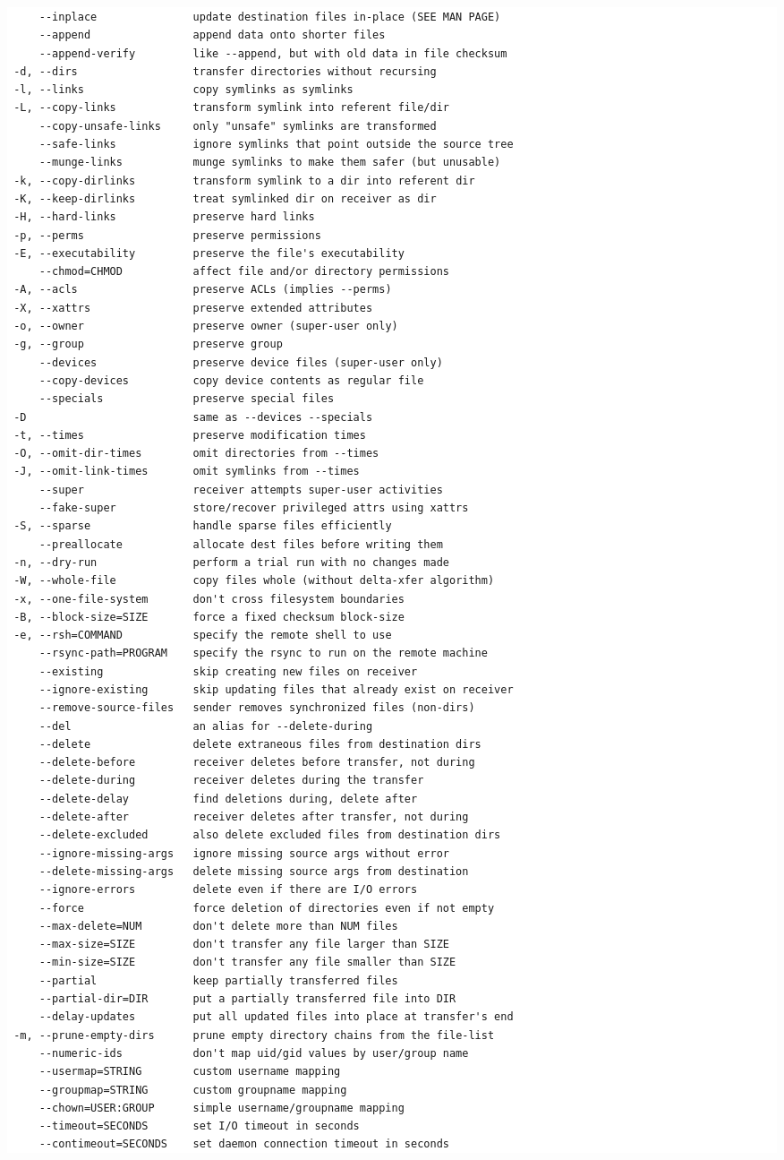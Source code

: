 ```
     --inplace               update destination files in-place (SEE MAN PAGE)
     --append                append data onto shorter files
     --append-verify         like --append, but with old data in file checksum
 -d, --dirs                  transfer directories without recursing
 -l, --links                 copy symlinks as symlinks
 -L, --copy-links            transform symlink into referent file/dir
     --copy-unsafe-links     only "unsafe" symlinks are transformed
     --safe-links            ignore symlinks that point outside the source tree
     --munge-links           munge symlinks to make them safer (but unusable)
 -k, --copy-dirlinks         transform symlink to a dir into referent dir
 -K, --keep-dirlinks         treat symlinked dir on receiver as dir
 -H, --hard-links            preserve hard links
 -p, --perms                 preserve permissions
 -E, --executability         preserve the file's executability
     --chmod=CHMOD           affect file and/or directory permissions
 -A, --acls                  preserve ACLs (implies --perms)
 -X, --xattrs                preserve extended attributes
 -o, --owner                 preserve owner (super-user only)
 -g, --group                 preserve group
     --devices               preserve device files (super-user only)
     --copy-devices          copy device contents as regular file
     --specials              preserve special files
 -D                          same as --devices --specials
 -t, --times                 preserve modification times
 -O, --omit-dir-times        omit directories from --times
 -J, --omit-link-times       omit symlinks from --times
     --super                 receiver attempts super-user activities
     --fake-super            store/recover privileged attrs using xattrs
 -S, --sparse                handle sparse files efficiently
     --preallocate           allocate dest files before writing them
 -n, --dry-run               perform a trial run with no changes made
 -W, --whole-file            copy files whole (without delta-xfer algorithm)
 -x, --one-file-system       don't cross filesystem boundaries
 -B, --block-size=SIZE       force a fixed checksum block-size
 -e, --rsh=COMMAND           specify the remote shell to use
     --rsync-path=PROGRAM    specify the rsync to run on the remote machine
     --existing              skip creating new files on receiver
     --ignore-existing       skip updating files that already exist on receiver
     --remove-source-files   sender removes synchronized files (non-dirs)
     --del                   an alias for --delete-during
     --delete                delete extraneous files from destination dirs
     --delete-before         receiver deletes before transfer, not during
     --delete-during         receiver deletes during the transfer
     --delete-delay          find deletions during, delete after
     --delete-after          receiver deletes after transfer, not during
     --delete-excluded       also delete excluded files from destination dirs
     --ignore-missing-args   ignore missing source args without error
     --delete-missing-args   delete missing source args from destination
     --ignore-errors         delete even if there are I/O errors
     --force                 force deletion of directories even if not empty
     --max-delete=NUM        don't delete more than NUM files
     --max-size=SIZE         don't transfer any file larger than SIZE
     --min-size=SIZE         don't transfer any file smaller than SIZE
     --partial               keep partially transferred files
     --partial-dir=DIR       put a partially transferred file into DIR
     --delay-updates         put all updated files into place at transfer's end
 -m, --prune-empty-dirs      prune empty directory chains from the file-list
     --numeric-ids           don't map uid/gid values by user/group name
     --usermap=STRING        custom username mapping
     --groupmap=STRING       custom groupname mapping
     --chown=USER:GROUP      simple username/groupname mapping
     --timeout=SECONDS       set I/O timeout in seconds
     --contimeout=SECONDS    set daemon connection timeout in seconds
```